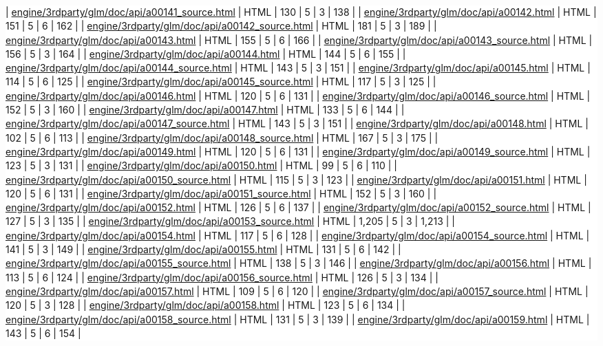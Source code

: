 | [engine/3rdparty/glm/doc/api/a00141_source.html](/engine/3rdparty/glm/doc/api/a00141_source.html) | HTML | 130 | 5 | 3 | 138 |
| [engine/3rdparty/glm/doc/api/a00142.html](/engine/3rdparty/glm/doc/api/a00142.html) | HTML | 151 | 5 | 6 | 162 |
| [engine/3rdparty/glm/doc/api/a00142_source.html](/engine/3rdparty/glm/doc/api/a00142_source.html) | HTML | 181 | 5 | 3 | 189 |
| [engine/3rdparty/glm/doc/api/a00143.html](/engine/3rdparty/glm/doc/api/a00143.html) | HTML | 155 | 5 | 6 | 166 |
| [engine/3rdparty/glm/doc/api/a00143_source.html](/engine/3rdparty/glm/doc/api/a00143_source.html) | HTML | 156 | 5 | 3 | 164 |
| [engine/3rdparty/glm/doc/api/a00144.html](/engine/3rdparty/glm/doc/api/a00144.html) | HTML | 144 | 5 | 6 | 155 |
| [engine/3rdparty/glm/doc/api/a00144_source.html](/engine/3rdparty/glm/doc/api/a00144_source.html) | HTML | 143 | 5 | 3 | 151 |
| [engine/3rdparty/glm/doc/api/a00145.html](/engine/3rdparty/glm/doc/api/a00145.html) | HTML | 114 | 5 | 6 | 125 |
| [engine/3rdparty/glm/doc/api/a00145_source.html](/engine/3rdparty/glm/doc/api/a00145_source.html) | HTML | 117 | 5 | 3 | 125 |
| [engine/3rdparty/glm/doc/api/a00146.html](/engine/3rdparty/glm/doc/api/a00146.html) | HTML | 120 | 5 | 6 | 131 |
| [engine/3rdparty/glm/doc/api/a00146_source.html](/engine/3rdparty/glm/doc/api/a00146_source.html) | HTML | 152 | 5 | 3 | 160 |
| [engine/3rdparty/glm/doc/api/a00147.html](/engine/3rdparty/glm/doc/api/a00147.html) | HTML | 133 | 5 | 6 | 144 |
| [engine/3rdparty/glm/doc/api/a00147_source.html](/engine/3rdparty/glm/doc/api/a00147_source.html) | HTML | 143 | 5 | 3 | 151 |
| [engine/3rdparty/glm/doc/api/a00148.html](/engine/3rdparty/glm/doc/api/a00148.html) | HTML | 102 | 5 | 6 | 113 |
| [engine/3rdparty/glm/doc/api/a00148_source.html](/engine/3rdparty/glm/doc/api/a00148_source.html) | HTML | 167 | 5 | 3 | 175 |
| [engine/3rdparty/glm/doc/api/a00149.html](/engine/3rdparty/glm/doc/api/a00149.html) | HTML | 120 | 5 | 6 | 131 |
| [engine/3rdparty/glm/doc/api/a00149_source.html](/engine/3rdparty/glm/doc/api/a00149_source.html) | HTML | 123 | 5 | 3 | 131 |
| [engine/3rdparty/glm/doc/api/a00150.html](/engine/3rdparty/glm/doc/api/a00150.html) | HTML | 99 | 5 | 6 | 110 |
| [engine/3rdparty/glm/doc/api/a00150_source.html](/engine/3rdparty/glm/doc/api/a00150_source.html) | HTML | 115 | 5 | 3 | 123 |
| [engine/3rdparty/glm/doc/api/a00151.html](/engine/3rdparty/glm/doc/api/a00151.html) | HTML | 120 | 5 | 6 | 131 |
| [engine/3rdparty/glm/doc/api/a00151_source.html](/engine/3rdparty/glm/doc/api/a00151_source.html) | HTML | 152 | 5 | 3 | 160 |
| [engine/3rdparty/glm/doc/api/a00152.html](/engine/3rdparty/glm/doc/api/a00152.html) | HTML | 126 | 5 | 6 | 137 |
| [engine/3rdparty/glm/doc/api/a00152_source.html](/engine/3rdparty/glm/doc/api/a00152_source.html) | HTML | 127 | 5 | 3 | 135 |
| [engine/3rdparty/glm/doc/api/a00153_source.html](/engine/3rdparty/glm/doc/api/a00153_source.html) | HTML | 1,205 | 5 | 3 | 1,213 |
| [engine/3rdparty/glm/doc/api/a00154.html](/engine/3rdparty/glm/doc/api/a00154.html) | HTML | 117 | 5 | 6 | 128 |
| [engine/3rdparty/glm/doc/api/a00154_source.html](/engine/3rdparty/glm/doc/api/a00154_source.html) | HTML | 141 | 5 | 3 | 149 |
| [engine/3rdparty/glm/doc/api/a00155.html](/engine/3rdparty/glm/doc/api/a00155.html) | HTML | 131 | 5 | 6 | 142 |
| [engine/3rdparty/glm/doc/api/a00155_source.html](/engine/3rdparty/glm/doc/api/a00155_source.html) | HTML | 138 | 5 | 3 | 146 |
| [engine/3rdparty/glm/doc/api/a00156.html](/engine/3rdparty/glm/doc/api/a00156.html) | HTML | 113 | 5 | 6 | 124 |
| [engine/3rdparty/glm/doc/api/a00156_source.html](/engine/3rdparty/glm/doc/api/a00156_source.html) | HTML | 126 | 5 | 3 | 134 |
| [engine/3rdparty/glm/doc/api/a00157.html](/engine/3rdparty/glm/doc/api/a00157.html) | HTML | 109 | 5 | 6 | 120 |
| [engine/3rdparty/glm/doc/api/a00157_source.html](/engine/3rdparty/glm/doc/api/a00157_source.html) | HTML | 120 | 5 | 3 | 128 |
| [engine/3rdparty/glm/doc/api/a00158.html](/engine/3rdparty/glm/doc/api/a00158.html) | HTML | 123 | 5 | 6 | 134 |
| [engine/3rdparty/glm/doc/api/a00158_source.html](/engine/3rdparty/glm/doc/api/a00158_source.html) | HTML | 131 | 5 | 3 | 139 |
| [engine/3rdparty/glm/doc/api/a00159.html](/engine/3rdparty/glm/doc/api/a00159.html) | HTML | 143 | 5 | 6 | 154 |
